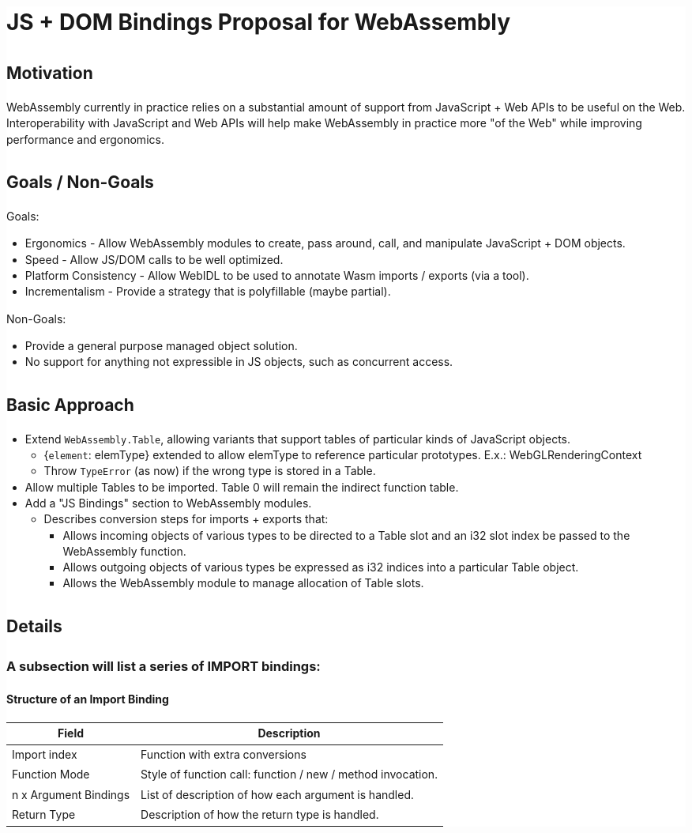 # JS + DOM Bindings Proposal for WebAssembly

## Motivation

WebAssembly currently in practice relies on a substantial amount of support
from JavaScript + Web APIs to be useful on the Web.
Interoperability with JavaScript and Web APIs will help make WebAssembly
in practice more "of the Web" while improving performance and ergonomics.

## Goals / Non-Goals

Goals:
* Ergonomics - Allow WebAssembly modules to create,
  pass around, call, and manipulate JavaScript + DOM objects.
* Speed - Allow JS/DOM calls to be well optimized.
* Platform Consistency - Allow WebIDL to be used
  to annotate Wasm imports / exports (via a tool).
* Incrementalism - Provide a strategy that is polyfillable (maybe partial).

Non-Goals:
* Provide a general purpose managed object solution.
* No support for anything not expressible in JS objects,
  such as concurrent access.

## Basic Approach

* Extend `WebAssembly.Table`, allowing variants that support tables
  of particular kinds of JavaScript objects.
   * {`element`: elemType} extended to allow elemType to reference particular
     prototypes. E.x.: WebGLRenderingContext
   * Throw `TypeError` (as now) if the wrong type is stored in a Table.
* Allow multiple Tables to be imported. Table 0 will remain the indirect
  function table.
* Add a "JS Bindings" section to WebAssembly modules.
   * Describes conversion steps for imports + exports that:
      * Allows incoming objects of various types to be directed to a Table slot
        and an i32 slot index be passed to the WebAssembly function.
      * Allows outgoing objects of various types be expressed as i32 indices
        into a particular Table object.
      * Allows the WebAssembly module to manage allocation of Table slots.

## Details

### A subsection will list a series of IMPORT bindings:

#### Structure of an Import Binding

Field | Description
--- | ---
Import index | Function with extra conversions
Function Mode | Style of function call: function / new / method invocation.
n x Argument Bindings | List of description of how each argument is handled.
Return Type | Description of how the return type is handled.

